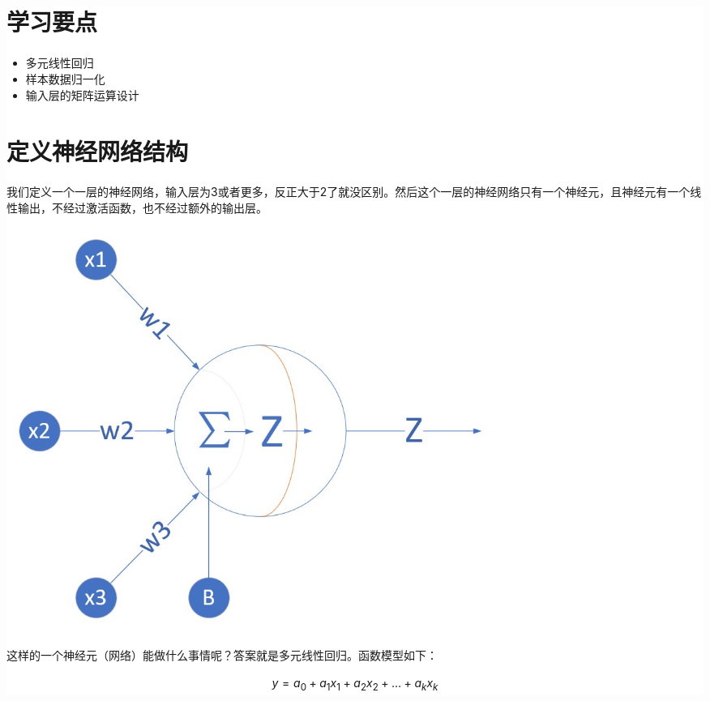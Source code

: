 # 学习要点

- 多元线性回归
- 样本数据归一化
- 输入层的矩阵运算设计

# 定义神经网络结构

我们定义一个一层的神经网络，输入层为3或者更多，反正大于2了就没区别。然后这个一层的神经网络只有一个神经元，且神经元有一个线性输出，不经过激活函数，也不经过额外的输出层。

<img src=".\Images\6\Setup.jpg" width="600">

这样的一个神经元（网络）能做什么事情呢？答案就是多元线性回归。函数模型如下：

$$y=a_0+a_1x_1+a_2x_2+\dots+a_kx_k$$
